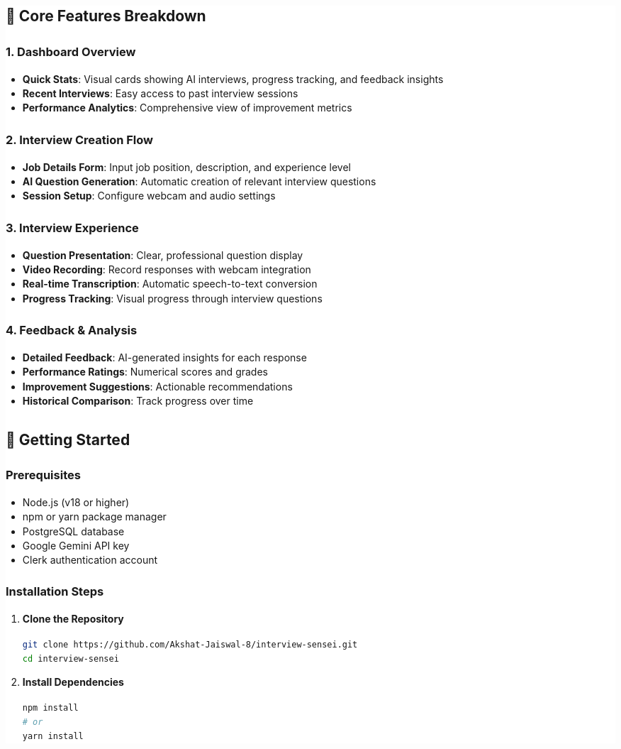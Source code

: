 ## 📱 Core Features Breakdown

### 1. Dashboard Overview

- **Quick Stats**: Visual cards showing AI interviews, progress tracking, and feedback insights
- **Recent Interviews**: Easy access to past interview sessions
- **Performance Analytics**: Comprehensive view of improvement metrics

### 2. Interview Creation Flow

- **Job Details Form**: Input job position, description, and experience level
- **AI Question Generation**: Automatic creation of relevant interview questions
- **Session Setup**: Configure webcam and audio settings

### 3. Interview Experience

- **Question Presentation**: Clear, professional question display
- **Video Recording**: Record responses with webcam integration
- **Real-time Transcription**: Automatic speech-to-text conversion
- **Progress Tracking**: Visual progress through interview questions

### 4. Feedback & Analysis

- **Detailed Feedback**: AI-generated insights for each response
- **Performance Ratings**: Numerical scores and grades
- **Improvement Suggestions**: Actionable recommendations
- **Historical Comparison**: Track progress over time

## 🚀 Getting Started

### Prerequisites

- Node.js (v18 or higher)
- npm or yarn package manager
- PostgreSQL database
- Google Gemini API key
- Clerk authentication account

### Installation Steps

1. **Clone the Repository**

   ```bash
   git clone https://github.com/Akshat-Jaiswal-8/interview-sensei.git
   cd interview-sensei
   ```

2. **Install Dependencies**

   ```bash
   npm install
   # or
   yarn install
   ```
